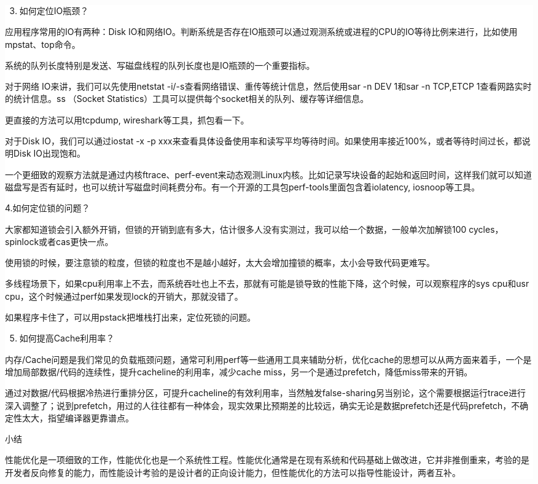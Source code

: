 
3. 如何定位IO瓶颈？

应用程序常用的IO有两种：Disk IO和网络IO。判断系统是否存在IO瓶颈可以通过观测系统或进程的CPU的IO等待比例来进行，比如使用mpstat、top命令。


系统的队列长度特别是发送、写磁盘线程的队列长度也是IO瓶颈的一个重要指标。


对于网络 IO来讲，我们可以先使用netstat -i/-s查看网络错误、重传等统计信息，然后使用sar -n DEV 1和sar -n TCP,ETCP 1查看网路实时的统计信息。ss （Socket Statistics）工具可以提供每个socket相关的队列、缓存等详细信息。


更直接的方法可以用tcpdump, wireshark等工具，抓包看一下。


对于Disk IO，我们可以通过iostat -x -p xxx来查看具体设备使用率和读写平均等待时间。如果使用率接近100%，或者等待时间过长，都说明Disk IO出现饱和。


一个更细致的观察方法就是通过内核ftrace、perf-event来动态观测Linux内核。比如记录写块设备的起始和返回时间，这样我们就可以知道磁盘写是否有延时，也可以统计写磁盘时间耗费分布。有一个开源的工具包perf-tools里面包含着iolatency, iosnoop等工具。


4.如何定位锁的问题？

大家都知道锁会引入额外开销，但锁的开销到底有多大，估计很多人没有实测过，我可以给一个数据，一般单次加解锁100 cycles，spinlock或者cas更快一点。


使用锁的时候，要注意锁的粒度，但锁的粒度也不是越小越好，太大会增加撞锁的概率，太小会导致代码更难写。


多线程场景下，如果cpu利用率上不去，而系统吞吐也上不去，那就有可能是锁导致的性能下降，这个时候，可以观察程序的sys cpu和usr cpu，这个时候通过perf如果发现lock的开销大，那就没错了。


如果程序卡住了，可以用pstack把堆栈打出来，定位死锁的问题。


5. 如何提⾼Cache利用率？

内存/Cache问题是我们常见的负载瓶颈问题，通常可利用perf等一些通用工具来辅助分析，优化cache的思想可以从两方面来着手，一个是增加局部数据/代码的连续性，提升cacheline的利用率，减少cache miss，另一个是通过prefetch，降低miss带来的开销。


通过对数据/代码根据冷热进行重排分区，可提升cacheline的有效利用率，当然触发false-sharing另当别论，这个需要根据运行trace进行深入调整了；说到prefetch，用过的人往往都有一种体会，现实效果比预期差的比较远，确实无论是数据prefetch还是代码prefetch，不确定性太大，指望编译器更靠谱点。


小结

性能优化是一项细致的工作，性能优化也是一个系统性工程。性能优化通常是在现有系统和代码基础上做改进，它并非推倒重来，考验的是开发者反向修复的能力，而性能设计考验的是设计者的正向设计能力，但性能优化的方法可以指导性能设计，两者互补。
